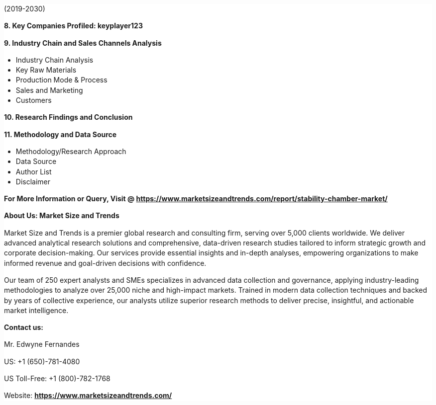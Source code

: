 (2019-2030)</li></ul><p><strong>8. Key Companies Profiled: keyplayer123</strong></p><p><strong>9. Industry Chain and Sales Channels Analysis</strong></p><ul><li>Industry Chain Analysis</li><li>Key Raw Materials</li><li>Production Mode &amp; Process</li><li>Sales and Marketing</li><li>Customers</li></ul><p><strong>10. Research Findings and Conclusion</strong></p><p><strong>11. Methodology and Data Source</strong></p><ul><li>Methodology/Research Approach</li><li>Data Source</li><li>Author List</li><li>Disclaimer</li></ul></p><p><strong>For More Information or Query, Visit @ <a href="https://www.marketsizeandtrends.com/report/stability-chamber-market/">https://www.marketsizeandtrends.com/report/stability-chamber-market/</a></strong></p><p><strong>About Us: Market Size and Trends</strong></p><p>Market Size and Trends is a premier global research and consulting firm, serving over 5,000 clients worldwide. We deliver advanced analytical research solutions and comprehensive, data-driven research studies tailored to inform strategic growth and corporate decision-making. Our services provide essential insights and in-depth analyses, empowering organizations to make informed revenue and goal-driven decisions with confidence.</p><p>Our team of 250 expert analysts and SMEs specializes in advanced data collection and governance, applying industry-leading methodologies to analyze over 25,000 niche and high-impact markets. Trained in modern data collection techniques and backed by years of collective experience, our analysts utilize superior research methods to deliver precise, insightful, and actionable market intelligence.</p><p><strong>Contact us:</strong></p><p>Mr. Edwyne Fernandes</p><p>US: +1 (650)-781-4080</p><p>US Toll-Free: +1 (800)-782-1768</p><p>Website: <strong><a href="https://www.marketsizeandtrends.com/">https://www.marketsizeandtrends.com/</a></strong></p>
